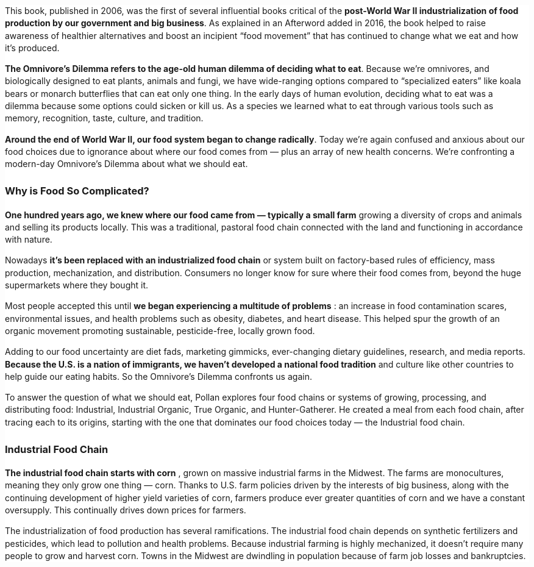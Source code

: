 This book, published in 2006, was the first of several influential books critical of the **post-World War II industrialization of food production by our government and big business**. As explained in an Afterword added in 2016, the book helped to raise awareness of healthier alternatives and boost an incipient “food movement” that has continued to change what we eat and how it’s produced.

**The Omnivore’s Dilemma refers to the age-old human dilemma of deciding what to eat**. Because we’re omnivores, and biologically designed to eat plants, animals and fungi, we have wide-ranging options compared to “specialized eaters” like koala bears or monarch butterflies that can eat only one thing. In the early days of human evolution, deciding what to eat was a dilemma because some options could sicken or kill us. As a species we learned what to eat through various tools such as memory, recognition, taste, culture, and tradition.

**Around the end of World War II, our food system began to change radically**. Today we’re again confused and anxious about our food choices due to ignorance about where our food comes from — plus an array of new health concerns. We’re confronting a modern-day Omnivore’s Dilemma about what we should eat.

### Why is Food So Complicated?

**One hundred years ago, we knew where our food came from — typically a small farm** growing a diversity of crops and animals and selling its products locally. This was a traditional, pastoral food chain connected with the land and functioning in accordance with nature.

Nowadays **it’s been replaced with an industrialized food chain** or system built on factory-based rules of efficiency, mass production, mechanization, and distribution. Consumers no longer know for sure where their food comes from, beyond the huge supermarkets where they bought it.

Most people accepted this until **we began experiencing a multitude of problems** : an increase in food contamination scares, environmental issues, and health problems such as obesity, diabetes, and heart disease. This helped spur the growth of an organic movement promoting sustainable, pesticide-free, locally grown food.

Adding to our food uncertainty are diet fads, marketing gimmicks, ever-changing dietary guidelines, research, and media reports. **Because the U.S. is a nation of immigrants, we haven’t developed a national food tradition** and culture like other countries to help guide our eating habits. So the Omnivore’s Dilemma confronts us again.

To answer the question of what we should eat, Pollan explores four food chains or systems of growing, processing, and distributing food: Industrial, Industrial Organic, True Organic, and Hunter-Gatherer. He created a meal from each food chain, after tracing each to its origins, starting with the one that dominates our food choices today — the Industrial food chain.

### Industrial Food Chain

**The industrial food chain starts with corn** , grown on massive industrial farms in the Midwest. The farms are monocultures, meaning they only grow one thing — corn. Thanks to U.S. farm policies driven by the interests of big business, along with the continuing development of higher yield varieties of corn, farmers produce ever greater quantities of corn and we have a constant oversupply. This continually drives down prices for farmers.

The industrialization of food production has several ramifications. The industrial food chain depends on synthetic fertilizers and pesticides, which lead to pollution and health problems. Because industrial farming is highly mechanized, it doesn’t require many people to grow and harvest corn. Towns in the Midwest are dwindling in population because of farm job losses and bankruptcies.
